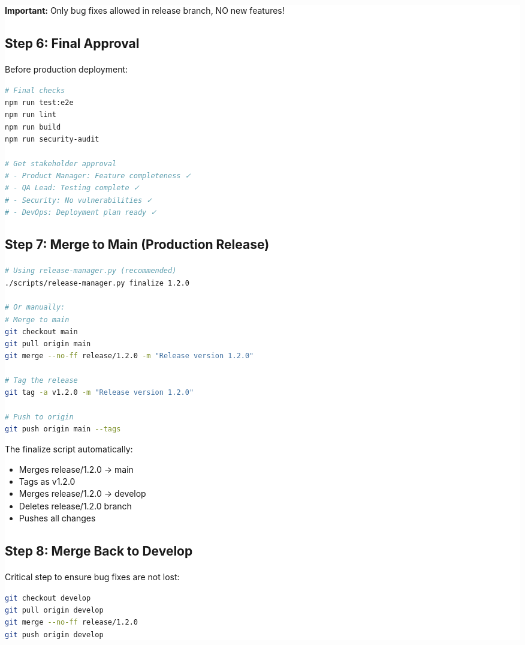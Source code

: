 **Important:** Only bug fixes allowed in release branch, NO new features!

## Step 6: Final Approval

Before production deployment:

```bash
# Final checks
npm run test:e2e
npm run lint
npm run build
npm run security-audit

# Get stakeholder approval
# - Product Manager: Feature completeness ✓
# - QA Lead: Testing complete ✓
# - Security: No vulnerabilities ✓
# - DevOps: Deployment plan ready ✓
```

## Step 7: Merge to Main (Production Release)

```bash
# Using release-manager.py (recommended)
./scripts/release-manager.py finalize 1.2.0

# Or manually:
# Merge to main
git checkout main
git pull origin main
git merge --no-ff release/1.2.0 -m "Release version 1.2.0"

# Tag the release
git tag -a v1.2.0 -m "Release version 1.2.0"

# Push to origin
git push origin main --tags
```

The finalize script automatically:
- Merges release/1.2.0 → main
- Tags as v1.2.0
- Merges release/1.2.0 → develop
- Deletes release/1.2.0 branch
- Pushes all changes

## Step 8: Merge Back to Develop

Critical step to ensure bug fixes are not lost:

```bash
git checkout develop
git pull origin develop
git merge --no-ff release/1.2.0
git push origin develop
```
